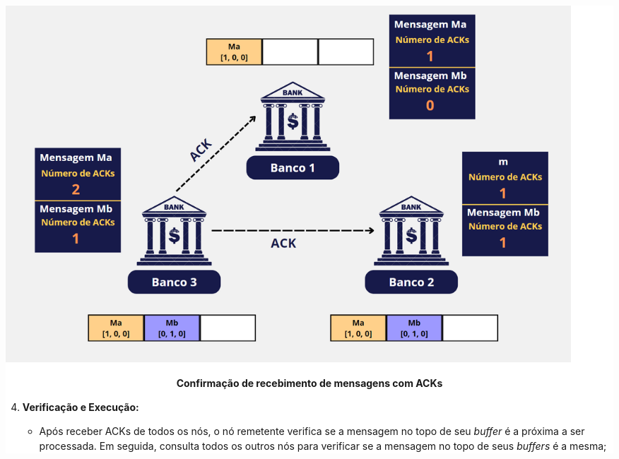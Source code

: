   <img src="img/Ordem3.png" width = "800" />
</p>
<p align="center"><strong>Confirmação de recebimento de mensagens com ACKs
</strong></p>

4.	**Verificação e Execução:**

    -	Após receber ACKs de todos os nós, o nó remetente verifica se a mensagem no topo de seu *buffer* é a próxima a ser processada. 
Em seguida, consulta todos os outros nós para verificar se a mensagem no topo de seus *buffers* é a mesma;

    <p align="center">